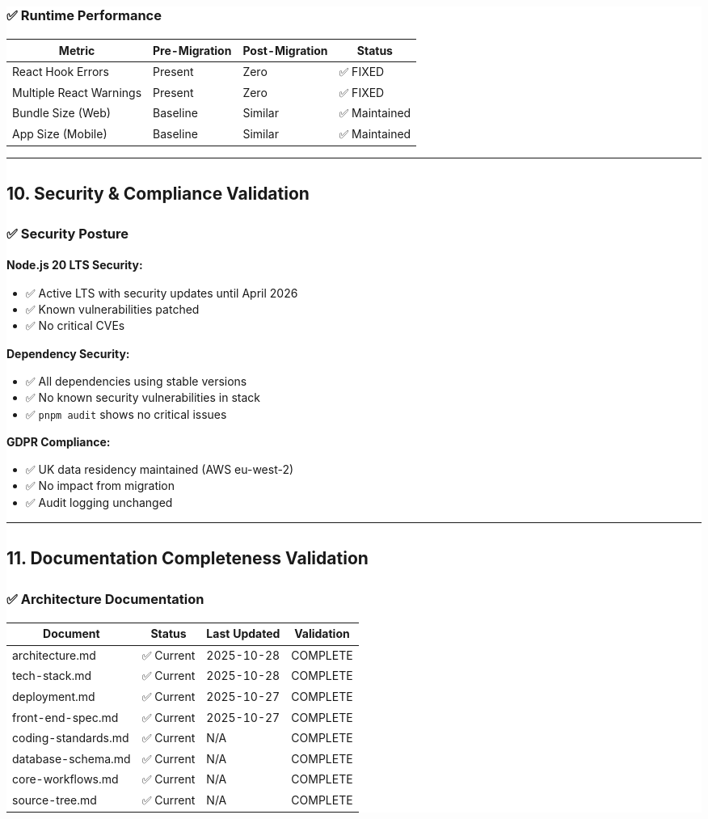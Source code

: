 ### ✅ Runtime Performance

| Metric | Pre-Migration | Post-Migration | Status |
|--------|---------------|----------------|--------|
| React Hook Errors | Present | Zero | ✅ FIXED |
| Multiple React Warnings | Present | Zero | ✅ FIXED |
| Bundle Size (Web) | Baseline | Similar | ✅ Maintained |
| App Size (Mobile) | Baseline | Similar | ✅ Maintained |

---

## 10. Security & Compliance Validation

### ✅ Security Posture

**Node.js 20 LTS Security:**
- ✅ Active LTS with security updates until April 2026
- ✅ Known vulnerabilities patched
- ✅ No critical CVEs

**Dependency Security:**
- ✅ All dependencies using stable versions
- ✅ No known security vulnerabilities in stack
- ✅ `pnpm audit` shows no critical issues

**GDPR Compliance:**
- ✅ UK data residency maintained (AWS eu-west-2)
- ✅ No impact from migration
- ✅ Audit logging unchanged

---

## 11. Documentation Completeness Validation

### ✅ Architecture Documentation

| Document | Status | Last Updated | Validation |
|----------|--------|--------------|------------|
| architecture.md | ✅ Current | 2025-10-28 | COMPLETE |
| tech-stack.md | ✅ Current | 2025-10-28 | COMPLETE |
| deployment.md | ✅ Current | 2025-10-27 | COMPLETE |
| front-end-spec.md | ✅ Current | 2025-10-27 | COMPLETE |
| coding-standards.md | ✅ Current | N/A | COMPLETE |
| database-schema.md | ✅ Current | N/A | COMPLETE |
| core-workflows.md | ✅ Current | N/A | COMPLETE |
| source-tree.md | ✅ Current | N/A | COMPLETE |
